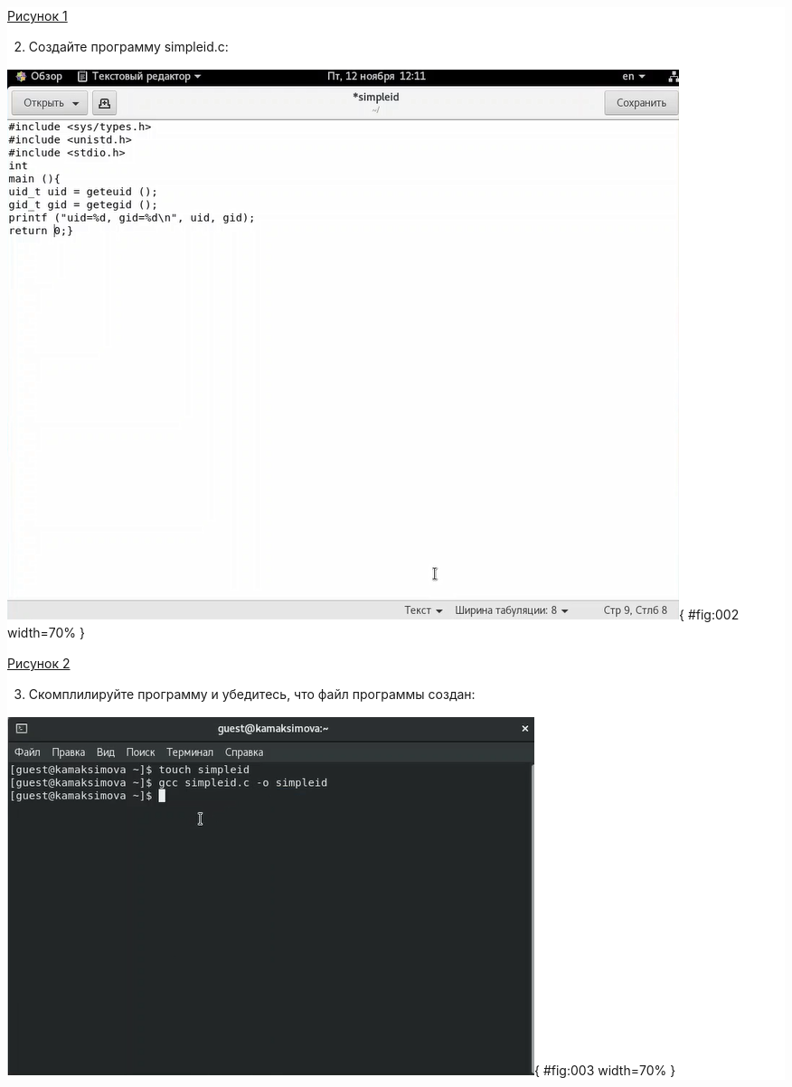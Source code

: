 [Рисунок 1](image/1.png)

2. Создайте программу simpleid.c:

![Рис 2.Программа simpleid.c](image/2.png){ #fig:002 width=70% }

[Рисунок 2](image/2.png)

3. Скомплилируйте программу и убедитесь, что файл программы создан:

![Рис 3.Компиляция программы](image/3.png){ #fig:003 width=70% }
